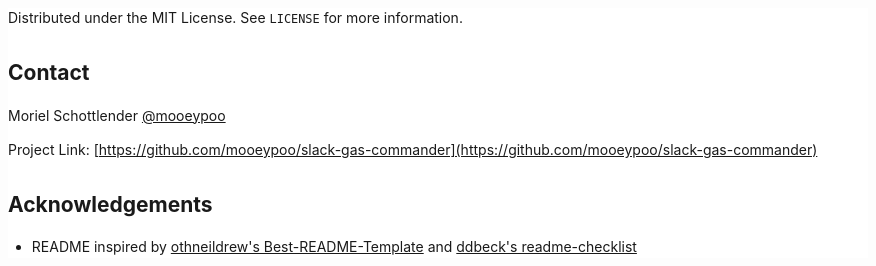 Distributed under the MIT License. See `LICENSE` for more information.




## Contact

Moriel Schottlender [@mooeypoo](https://twitter.com/mooeypoo)

Project Link: [https://github.com/mooeypoo/slack-gas-commander](https://github.com/mooeypoo/slack-gas-commander)

## Acknowledgements

* README inspired by [othneildrew's Best-README-Template](https://github.com/othneildrew/Best-README-Template/blob/master/BLANK_README.md#getting-started) and [ddbeck's readme-checklist](https://github.com/ddbeck/readme-checklist/blob/main/checklist.md)
